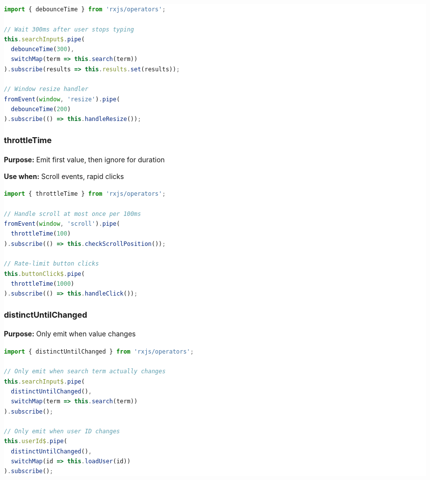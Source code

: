 ```typescript
import { debounceTime } from 'rxjs/operators';

// Wait 300ms after user stops typing
this.searchInput$.pipe(
  debounceTime(300),
  switchMap(term => this.search(term))
).subscribe(results => this.results.set(results));

// Window resize handler
fromEvent(window, 'resize').pipe(
  debounceTime(200)
).subscribe(() => this.handleResize());
```

### throttleTime

**Purpose:** Emit first value, then ignore for duration

**Use when:** Scroll events, rapid clicks

```typescript
import { throttleTime } from 'rxjs/operators';

// Handle scroll at most once per 100ms
fromEvent(window, 'scroll').pipe(
  throttleTime(100)
).subscribe(() => this.checkScrollPosition());

// Rate-limit button clicks
this.buttonClick$.pipe(
  throttleTime(1000)
).subscribe(() => this.handleClick());
```

### distinctUntilChanged

**Purpose:** Only emit when value changes

```typescript
import { distinctUntilChanged } from 'rxjs/operators';

// Only emit when search term actually changes
this.searchInput$.pipe(
  distinctUntilChanged(),
  switchMap(term => this.search(term))
).subscribe();

// Only emit when user ID changes
this.userId$.pipe(
  distinctUntilChanged(),
  switchMap(id => this.loadUser(id))
).subscribe();
```

